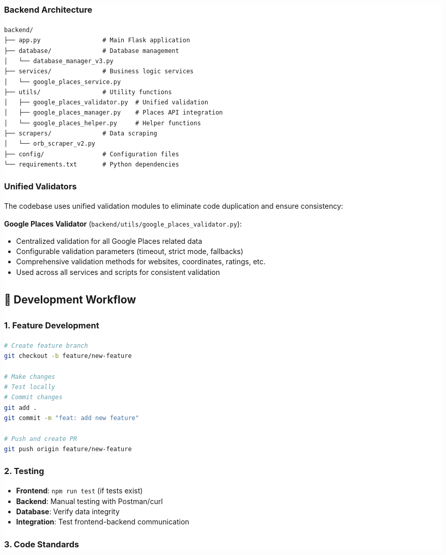 ### Backend Architecture
```
backend/
├── app.py                 # Main Flask application
├── database/              # Database management
│   └── database_manager_v3.py
├── services/              # Business logic services
│   └── google_places_service.py
├── utils/                 # Utility functions
│   ├── google_places_validator.py  # Unified validation
│   ├── google_places_manager.py    # Places API integration
│   └── google_places_helper.py     # Helper functions
├── scrapers/              # Data scraping
│   └── orb_scraper_v2.py
├── config/                # Configuration files
└── requirements.txt       # Python dependencies
```

### Unified Validators
The codebase uses unified validation modules to eliminate code duplication and ensure consistency:

**Google Places Validator** (`backend/utils/google_places_validator.py`):
- Centralized validation for all Google Places related data
- Configurable validation parameters (timeout, strict mode, fallbacks)
- Comprehensive validation methods for websites, coordinates, ratings, etc.
- Used across all services and scripts for consistent validation

## 🔧 Development Workflow

### 1. Feature Development
```bash
# Create feature branch
git checkout -b feature/new-feature

# Make changes
# Test locally
# Commit changes
git add .
git commit -m "feat: add new feature"

# Push and create PR
git push origin feature/new-feature
```

### 2. Testing
- **Frontend**: `npm run test` (if tests exist)
- **Backend**: Manual testing with Postman/curl
- **Database**: Verify data integrity
- **Integration**: Test frontend-backend communication

### 3. Code Standards
